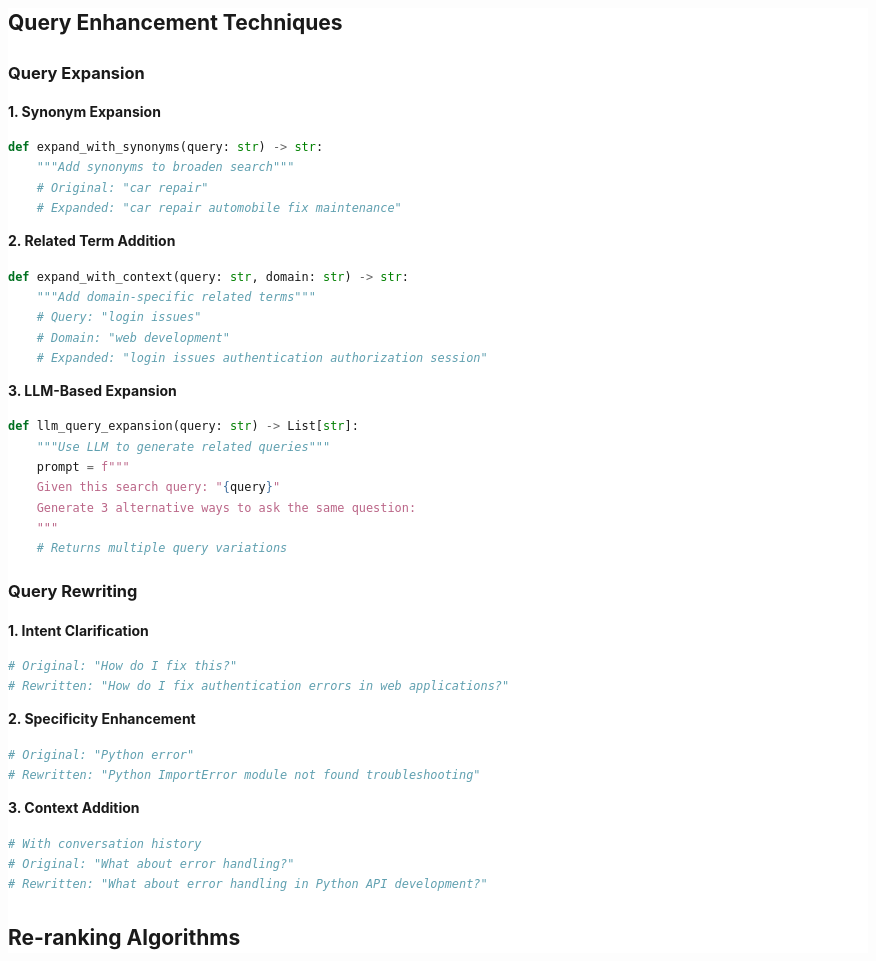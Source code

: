## Query Enhancement Techniques

### Query Expansion

**1. Synonym Expansion**
```python
def expand_with_synonyms(query: str) -> str:
    """Add synonyms to broaden search"""
    # Original: "car repair"
    # Expanded: "car repair automobile fix maintenance"
```

**2. Related Term Addition**
```python
def expand_with_context(query: str, domain: str) -> str:
    """Add domain-specific related terms"""
    # Query: "login issues"
    # Domain: "web development"
    # Expanded: "login issues authentication authorization session"
```

**3. LLM-Based Expansion**
```python
def llm_query_expansion(query: str) -> List[str]:
    """Use LLM to generate related queries"""
    prompt = f"""
    Given this search query: "{query}"
    Generate 3 alternative ways to ask the same question:
    """
    # Returns multiple query variations
```

### Query Rewriting

**1. Intent Clarification**
```python
# Original: "How do I fix this?"
# Rewritten: "How do I fix authentication errors in web applications?"
```

**2. Specificity Enhancement**
```python
# Original: "Python error"
# Rewritten: "Python ImportError module not found troubleshooting"
```

**3. Context Addition**
```python
# With conversation history
# Original: "What about error handling?"
# Rewritten: "What about error handling in Python API development?"
```

## Re-ranking Algorithms
